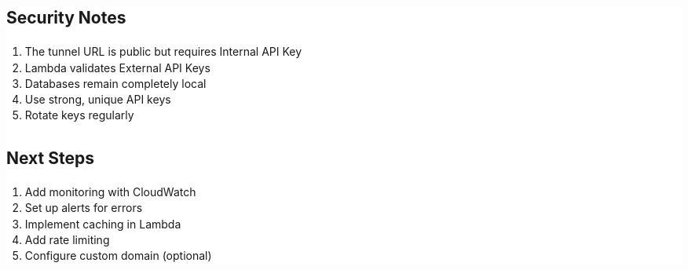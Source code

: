 ## Security Notes
1. The tunnel URL is public but requires Internal API Key
2. Lambda validates External API Keys
3. Databases remain completely local
4. Use strong, unique API keys
5. Rotate keys regularly

## Next Steps
1. Add monitoring with CloudWatch
2. Set up alerts for errors
3. Implement caching in Lambda
4. Add rate limiting
5. Configure custom domain (optional)